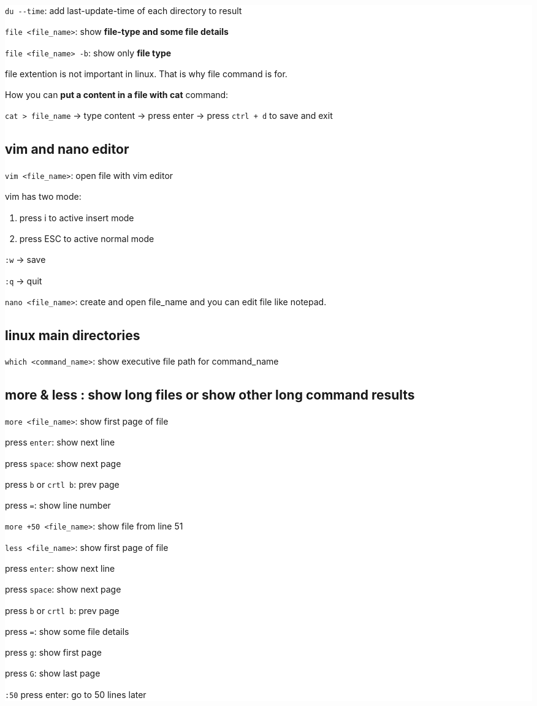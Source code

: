 `du --time`: add last-update-time of each directory to result


`file <file_name>`: show **file-type and some file details**

`file <file_name> -b`: show only **file type**

file extention is not important in linux. That is why file command is for.

How you can **put a content in a file with cat** command:

`cat > file_name` -> type content -> press enter -> press `ctrl + d` to save and exit

## vim and nano editor
`vim <file_name>`: open file with vim editor

vim has two mode:

1. press i to active insert mode

2. press ESC to active normal mode

`:w` -> save

`:q` -> quit

`nano <file_name>`: create and open file_name and you can edit file like notepad.

## linux main directories
`which <command_name>`: show executive file path for command_name

## more & less : show long files or show other long command results
`more <file_name>`: show first page of file

press `enter`: show next line

press `space`: show next page

press `b` or `crtl b`: prev page

press `=`: show line number

`more +50 <file_name>`: show file from line 51

`less <file_name>`: show first page of file

press `enter`: show next line

press `space`: show next page

press `b` or `crtl b`: prev page

press `=`: show some file details

press `g`: show first page

press `G`: show last page

`:50` press enter: go to 50 lines later
